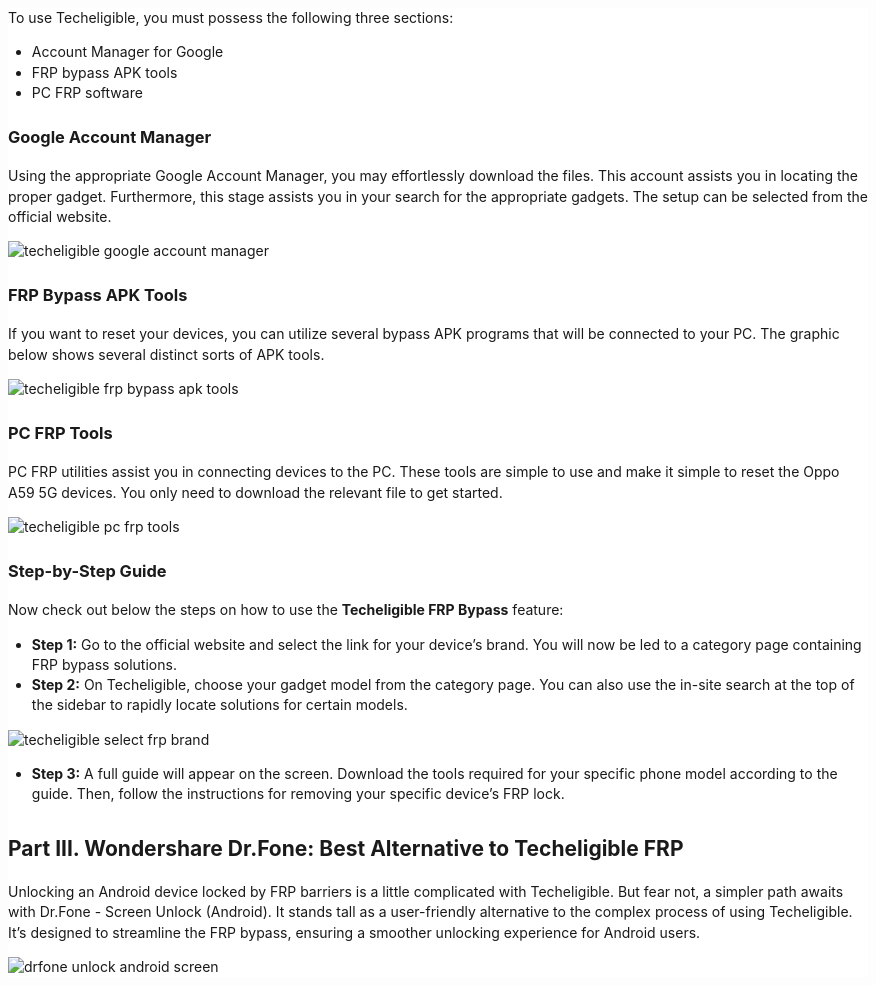 To use Techeligible, you must possess the following three sections:

- Account Manager for Google
- FRP bypass APK tools
- PC FRP software

### Google Account Manager

Using the appropriate Google Account Manager, you may effortlessly download the files. This account assists you in locating the proper gadget. Furthermore, this stage assists you in your search for the appropriate gadgets. The setup can be selected from the official website.

![techeligible google account manager](https://images.wondershare.com/drfone/article/2024/01/techelegible-frp-bypass-guide-04.jpg)

### FRP Bypass APK Tools

If you want to reset your devices, you can utilize several bypass APK programs that will be connected to your PC. The graphic below shows several distinct sorts of APK tools.

![techeligible frp bypass apk tools](https://images.wondershare.com/drfone/article/2024/01/techelegible-frp-bypass-guide-05.jpg)

### PC FRP Tools

PC FRP utilities assist you in connecting devices to the PC. These tools are simple to use and make it simple to reset the Oppo A59 5G devices. You only need to download the relevant file to get started.

![techeligible pc frp tools](https://images.wondershare.com/drfone/article/2024/01/techelegible-frp-bypass-guide-06.jpg)

### Step-by-Step Guide

Now check out below the steps on how to use the **Techeligible FRP Bypass** feature:

- **Step 1:** Go to the official website and select the link for your device’s brand. You will now be led to a category page containing FRP bypass solutions.
- **Step 2:** On Techeligible, choose your gadget model from the category page. You can also use the in-site search at the top of the sidebar to rapidly locate solutions for certain models.

![techeligible select frp brand](https://images.wondershare.com/drfone/article/2024/01/techelegible-frp-bypass-guide-07.jpg)

- **Step 3:** A full guide will appear on the screen. Download the tools required for your specific phone model according to the guide. Then, follow the instructions for removing your specific device’s FRP lock.

## Part III. Wondershare Dr.Fone: Best Alternative to Techeligible FRP

Unlocking an Android device locked by FRP barriers is a little complicated with Techeligible. But fear not, a simpler path awaits with Dr.Fone - Screen Unlock (Android). It stands tall as a user-friendly alternative to the complex process of using Techeligible. It’s designed to streamline the FRP bypass, ensuring a smoother unlocking experience for Android users.

![drfone unlock android screen](https://images.wondershare.com/drfone/guide/android-screen-unlock-3.png)
